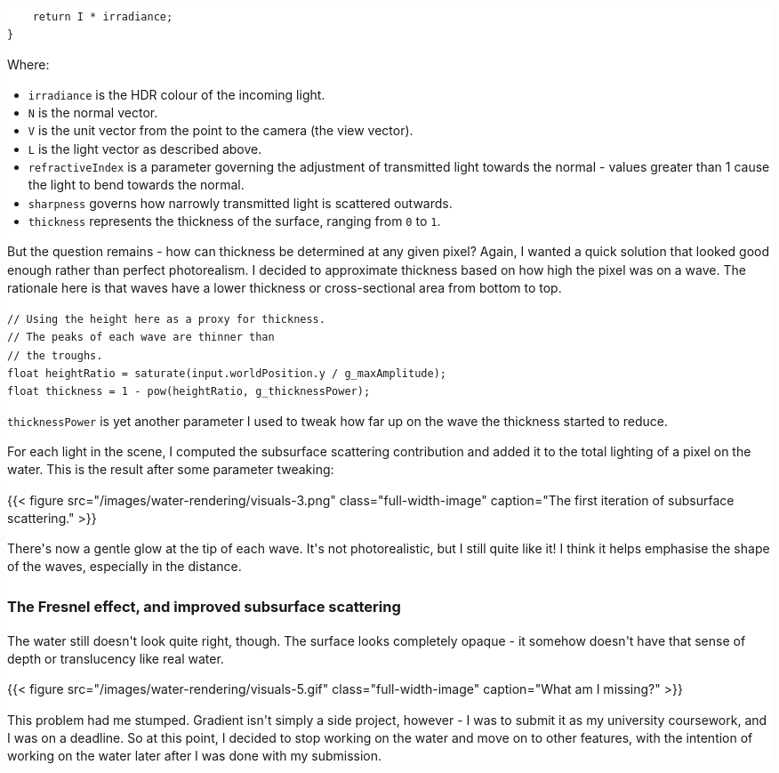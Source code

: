```hlsl
    return I * irradiance;
}
```

Where:  
- `irradiance` is the HDR colour of the incoming light.  
- `N` is the normal vector.  
- `V` is the unit vector from the point to the camera (the view vector).  
- `L` is the light vector as described above.  
- `refractiveIndex` is a parameter governing the adjustment of transmitted light towards the normal - values greater than 1 cause the light to bend towards the normal.  
- `sharpness` governs how narrowly transmitted light is scattered outwards.  
- `thickness` represents the thickness of the surface, ranging from `0` to `1`.  

But the question remains - how can thickness be determined at any given pixel? Again, I wanted a quick solution that looked good enough rather than perfect photorealism. I decided to approximate thickness based on how high the pixel was on a wave. The rationale here is that waves have a lower thickness or cross-sectional area from bottom to top.

```hlsl
// Using the height here as a proxy for thickness.
// The peaks of each wave are thinner than 
// the troughs.    
float heightRatio = saturate(input.worldPosition.y / g_maxAmplitude);
float thickness = 1 - pow(heightRatio, g_thicknessPower);
```

`thicknessPower` is yet another parameter I used to tweak how far up on the wave the thickness started to reduce. 

For each light in the scene, I computed the subsurface scattering contribution and added it to the total lighting of a pixel on the water. This is the result after some parameter tweaking:

{{< figure 
    src="/images/water-rendering/visuals-3.png" 
    class="full-width-image"
    caption="The first iteration of subsurface scattering." >}}

There's now a gentle glow at the tip of each wave. It's not photorealistic, but I still quite like it! I think it helps emphasise the shape of the waves, especially in the distance.

### The Fresnel effect, and improved subsurface scattering

The water still doesn't look quite right, though. The surface looks completely opaque - it somehow doesn't have that sense of depth or translucency like real water. 

{{< figure 
    src="/images/water-rendering/visuals-5.gif" 
    class="full-width-image"
    caption="What am I missing?" >}}

This problem had me stumped. Gradient isn't simply a side project, however - I was to submit it as my university coursework, and I was on a deadline. So at this point, I decided to stop working on the water and move on to other features, with the intention of working on the water later after I was done with my submission. 
